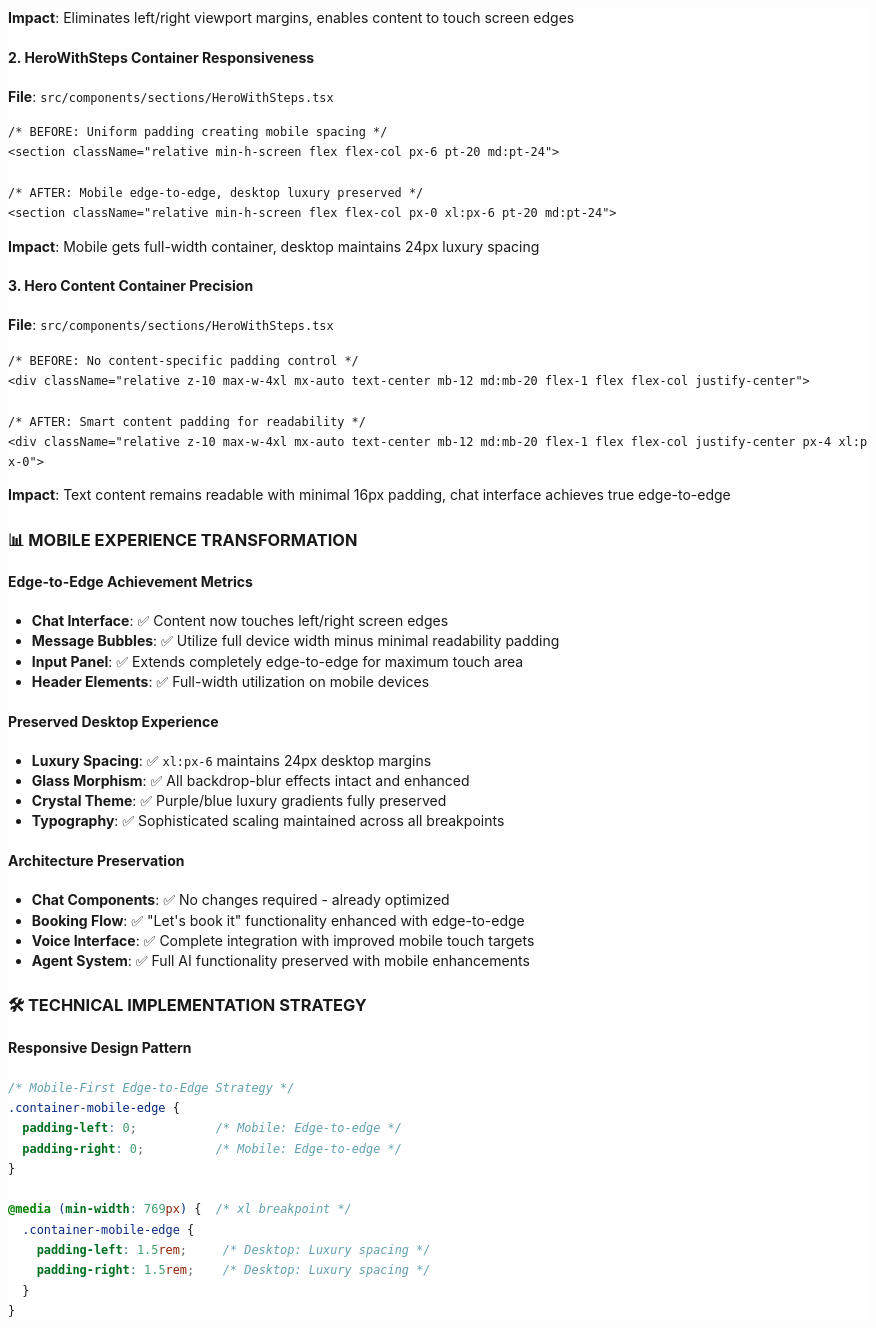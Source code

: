 ```css
```
**Impact**: Eliminates left/right viewport margins, enables content to touch screen edges

#### **2. HeroWithSteps Container Responsiveness**
**File**: `src/components/sections/HeroWithSteps.tsx`
```tsx
/* BEFORE: Uniform padding creating mobile spacing */
<section className="relative min-h-screen flex flex-col px-6 pt-20 md:pt-24">

/* AFTER: Mobile edge-to-edge, desktop luxury preserved */
<section className="relative min-h-screen flex flex-col px-0 xl:px-6 pt-20 md:pt-24">
```
**Impact**: Mobile gets full-width container, desktop maintains 24px luxury spacing

#### **3. Hero Content Container Precision**
**File**: `src/components/sections/HeroWithSteps.tsx`  
```tsx
/* BEFORE: No content-specific padding control */
<div className="relative z-10 max-w-4xl mx-auto text-center mb-12 md:mb-20 flex-1 flex flex-col justify-center">

/* AFTER: Smart content padding for readability */
<div className="relative z-10 max-w-4xl mx-auto text-center mb-12 md:mb-20 flex-1 flex flex-col justify-center px-4 xl:px-0">
```
**Impact**: Text content remains readable with minimal 16px padding, chat interface achieves true edge-to-edge

### **📊 MOBILE EXPERIENCE TRANSFORMATION**

#### **Edge-to-Edge Achievement Metrics**
- **Chat Interface**: ✅ Content now touches left/right screen edges
- **Message Bubbles**: ✅ Utilize full device width minus minimal readability padding
- **Input Panel**: ✅ Extends completely edge-to-edge for maximum touch area
- **Header Elements**: ✅ Full-width utilization on mobile devices

#### **Preserved Desktop Experience**
- **Luxury Spacing**: ✅ `xl:px-6` maintains 24px desktop margins
- **Glass Morphism**: ✅ All backdrop-blur effects intact and enhanced
- **Crystal Theme**: ✅ Purple/blue luxury gradients fully preserved
- **Typography**: ✅ Sophisticated scaling maintained across all breakpoints

#### **Architecture Preservation**
- **Chat Components**: ✅ No changes required - already optimized  
- **Booking Flow**: ✅ "Let's book it" functionality enhanced with edge-to-edge
- **Voice Interface**: ✅ Complete integration with improved mobile touch targets
- **Agent System**: ✅ Full AI functionality preserved with mobile enhancements

### **🛠️ TECHNICAL IMPLEMENTATION STRATEGY**

#### **Responsive Design Pattern**
```css
/* Mobile-First Edge-to-Edge Strategy */
.container-mobile-edge {
  padding-left: 0;           /* Mobile: Edge-to-edge */
  padding-right: 0;          /* Mobile: Edge-to-edge */
}

@media (min-width: 769px) {  /* xl breakpoint */
  .container-mobile-edge {
    padding-left: 1.5rem;     /* Desktop: Luxury spacing */
    padding-right: 1.5rem;    /* Desktop: Luxury spacing */
  }
}
```